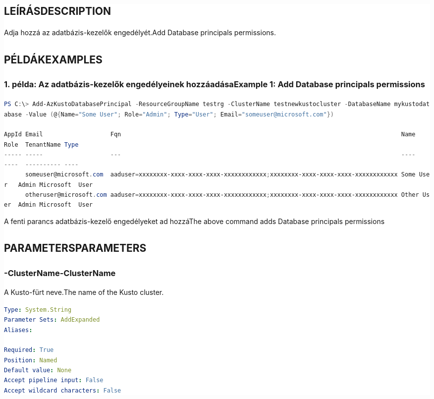 ## <span data-ttu-id="ad101-107">LEÍRÁS</span><span class="sxs-lookup"><span data-stu-id="ad101-107">DESCRIPTION</span></span>
<span data-ttu-id="ad101-108">Adja hozzá az adatbázis-kezelők engedélyét.</span><span class="sxs-lookup"><span data-stu-id="ad101-108">Add Database principals permissions.</span></span>

## <span data-ttu-id="ad101-109">PÉLDÁK</span><span class="sxs-lookup"><span data-stu-id="ad101-109">EXAMPLES</span></span>

### <span data-ttu-id="ad101-110">1. példa: Az adatbázis-kezelők engedélyeinek hozzáadása</span><span class="sxs-lookup"><span data-stu-id="ad101-110">Example 1: Add Database principals permissions</span></span>
```powershell
PS C:\> Add-AzKustoDatabasePrincipal -ResourceGroupName testrg -ClusterName testnewkustocluster -DatabaseName mykustodatabase -Value (@{Name="Some User"; Role="Admin"; Type="User"; Email="someuser@microsoft.com"})

AppId Email                   Fqn                                                                               Name        Role  TenantName Type
----- -----                   ---                                                                               ----        ----  ---------- ----
      someuser@microsoft.com  aaduser=xxxxxxxx-xxxx-xxxx-xxxx-xxxxxxxxxxxx;xxxxxxxx-xxxx-xxxx-xxxx-xxxxxxxxxxxx Some User   Admin Microsoft  User
      otheruser@microsoft.com aaduser=xxxxxxxx-xxxx-xxxx-xxxx-xxxxxxxxxxxx;xxxxxxxx-xxxx-xxxx-xxxx-xxxxxxxxxxxx Other User  Admin Microsoft  User
```

<span data-ttu-id="ad101-111">A fenti parancs adatbázis-kezelő engedélyeket ad hozzá</span><span class="sxs-lookup"><span data-stu-id="ad101-111">The above command adds Database principals permissions</span></span>

## <span data-ttu-id="ad101-112">PARAMETERS</span><span class="sxs-lookup"><span data-stu-id="ad101-112">PARAMETERS</span></span>

### <span data-ttu-id="ad101-113">-ClusterName</span><span class="sxs-lookup"><span data-stu-id="ad101-113">-ClusterName</span></span>
<span data-ttu-id="ad101-114">A Kusto-fürt neve.</span><span class="sxs-lookup"><span data-stu-id="ad101-114">The name of the Kusto cluster.</span></span>

```yaml
Type: System.String
Parameter Sets: AddExpanded
Aliases:

Required: True
Position: Named
Default value: None
Accept pipeline input: False
Accept wildcard characters: False
```
